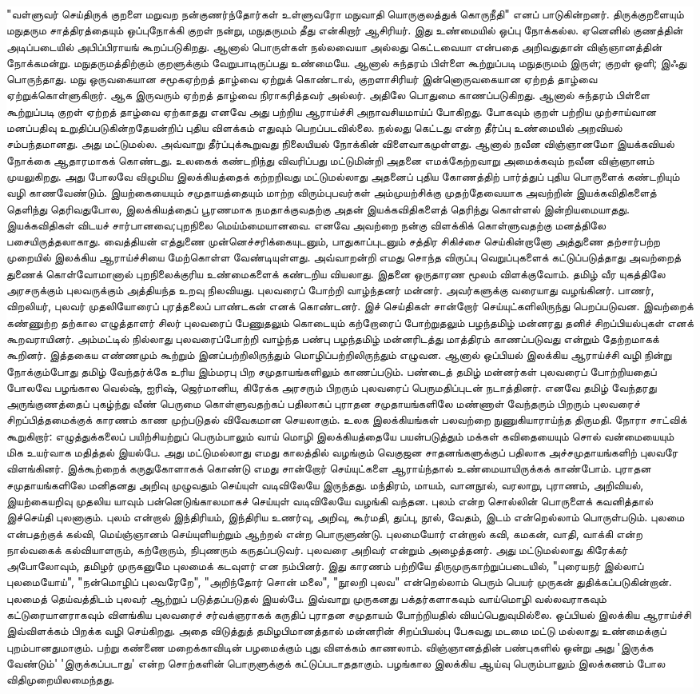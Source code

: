 "வள்ளுவர் செய்திருக் குறளை மறுவற நன்குணர்ந்தோர்கள்
உள்ளுவரோ மநுவாதி யொருகுலத்துக் கொருநீதி"
எனப் பாடுகின்றனர். திருக்குறளையும் மநுதரும சாத்திரத்தையும் ஒப்புநோக்கி குறள் நன்று, மநுதருமம் தீது என்கிறார் ஆசிரியர். இது உண்மையில் ஒப்பு நோக்கல்ல. ஏனெனில் குணத்தின் அடிப்படையில் அபிப்பிராயங் கூறப்படுகிறது. ஆனால் பொருள்கள் நல்லவையா அல்லது கெட்டவையா என்பதை அறிவதுதான் விஞ்ஞானத்தின் நோக்கமன்று. மநுதருமத்திற்கும் குறளுக்கும் வேறுபாடிருப்பது உண்மையே. ஆனால் சுந்தரம் பிள்ளை கூற்றுப்படி மநுதருமம் இருள்; குறள் ஒளி; இஃது பொருந்தாது. மநு ஒருவகையான சமூகஏற்றத் தாழ்வை ஏற்றுக் கொண்டால், குறளாசிரியர் இன்னொருவகையான ஏற்றத் தாழ்வை ஏற்றுக்கொள்ளுகிறார். ஆக இருவரும் ஏற்றத் தாழ்வை நிராகரித்தவர் அல்லர். அதிலே பொதுமை காணப்படுகிறது. ஆனால் சுந்தரம் பிள்ளை கூற்றுப்படி குறள் ஏற்றத் தாழ்வை ஏற்காதது எனவே அது பற்றிய ஆராய்ச்சி அநாவசியமாய்ப் போகிறது. போகவும் குறள் பற்றிய முற்சாய்வான மனப்பதிவு உறுதிப்படுகின்றதேயன்றிப் புதிய விளக்கம் எதுவும் பெறப்படவில்லை.
நல்லது கெட்டது என்ற தீர்ப்பு உண்மையில் அறவியல் சம்பந்தமானது. அது மட்டுமல்ல. அவ்வாறு தீர்ப்புக்கூறுவது நிலையியல் நோக்கின் விளைவாகமுள்ளது. ஆனால் நவீன விஞ்ஞானமோ இயக்கவியல் நோக்கை ஆதாரமாகக் கொண்டது. உலகைக் கண்டறிந்து விவரிப்பது மட்டுமின்றி அதனை எமக்கேற்றவாறு அமைக்கவும் நவீன விஞ்ஞானம் முயலுகிறது. அது போலவே விழுமிய இலக்கியத்தைக் கற்றறிவது மட்டுமல்லாது அதனைப் புதிய கோணத்திற் பார்த்துப் புதிய பொருளைக் கண்டறியும் வழி காணவேண்டும்.
இயற்கையையும் சமுதாயத்தையும் மாற்ற விரும்புபவர்கள் அம்முயற்சிக்கு முதற்தேவையாக அவற்றின் இயக்கவிதிகளைத் தௌிந்து தெரிவதுபோல, இலக்கியத்தைப் பூரணமாக நமதாக்குவதற்கு அதன் இயக்கவிதிகளைத் தெரிந்து கொள்ளல் இன்றியமையாதது. இயக்கவிதிகள் விடயச் சார்பானவை;புறநிலை மெய்ம்மையானவை. எனவே அவற்றை நன்கு விளக்கிக் கொள்ளுவதற்கு மனத்திலே பசையிருத்தலாகாது. வைத்தியன் எத்துணை முன்னெச்சரிக்கையுடனும், பாதுகாப்புடனும் சத்திர சிகிச்சை செய்கின்றானோ அத்துணை தற்சார்பற்ற முறையில் இலக்கிய ஆராய்ச்சியை மேற்கொள்ள வேண்டியுள்ளது. அவ்வாறன்றி எமது சொந்த விருப்பு வெறுப்புகளைக் கட்டுப்படுத்தாது அவற்றைத் துணைக் கொள்வோமானால் புறநிலைக்குரிய உண்மைகளைக் கண்டறிய வியலாது. இதனை ஒருதாரண மூலம் விளக்குவோம்.
தமிழ் வீர யுகத்திலே அரசருக்கும் புலவருக்கும் அத்தியந்த உறவு நிலவியது. புலவரைப் போற்றி வாழ்ந்தனர் மன்னர். அவர்களுக்கு வரையாது வழங்கினர். பாணர், விறலியர், புலவர் முதலியோரைப் புரத்தலைப் பாண்டகன் எனக் கொண்டனர். இச் செய்திகள் சான்றோர் செய்யுட்களிலிருந்து பெறப்படுவன. இவற்றைக் கண்ணுற்ற தற்கால எழுத்தாளர் சிலர் புலவரைப் பேணுதலும் கொடையும் கற்றோரைப் போற்றுதலும் பழந்தமிழ் மன்னரது தனிச் சிறப்பியல்புகள் எனக் கூறவராயினர். அம்மட்டில் நில்லாது புலவரைப்போற்றி வாழ்ந்த பண்பு பழந்தமிழ் மன்னரிடத்து மாத்திரம் காணப்படுவது என்றும் தேற்றமாகக் கூறினர். இத்தகைய எண்ணமும் கூற்றும் இனப்பற்றிலிருந்தும் மொழிப்பற்றிலிருந்தும் எழுவன. ஆனால் ஒப்பியல் இலக்கிய ஆராய்ச்சி வழி நின்று நோக்கும்போது தமிழ் வேந்தர்க்கே உரிய இம்மரபு பிற சமுதாயங்களிலும் காணப்படும்.
பண்டைத் தமிழ் மன்னர்கள் புலவரைப் போற்றியதைப் போலவே பழங்கால வெல்ஷ், ஐரிஷ், ஜெர்மானிய, கிரேக்க அரசரும் பிறரும் புலவரைப் பெருமதிப்புடன் நடாத்தினர். எனவே தமிழ் வேந்தரது அருங்குணத்தைப் புகழ்ந்து வீண் பெருமை கொள்ளுவதற்கப் பதிலாகப் புராதன சமுதாயங்களிலே மண்ணாள் வேந்தரும் பிறரும் புலவரைச் சிறப்பித்தமைக்குக் காரணம் காண முற்படுதல் விவேகமான செயலாகும். உலக இலக்கியங்கள் பலவற்றை நுணுகியாராய்ந்த திருமதி. நோரா சாட்விக் கூறுகிறார்: எழுத்துக்கலைப் பயிற்சியற்றுப் பெரும்பாலும் வாய் மொழி இலக்கியத்தையே பயன்படுத்தும் மக்கள் கவிதையையும் சொல் வன்மையையும் மிக உயர்வாக மதித்தல் இயல்பே. அது மட்டுமல்லாது எமது காலத்தில் வழங்கும் வெகுஜன சாதனங்களுக்குப் பதிலாக அச்சமுதாயங்களிற் புலவரே விளங்கினர். இக்கூற்றைக் கருதுகோளாகக் கொண்டு எமது சான்றோர் செய்யுட்களை ஆராய்ந்தால் உண்மையாயிருக்கக் காண்போம். புராதன சமுதாயங்களிலே மனிதனது அறிவு முழுவதும் செய்யுள் வடிவிலேயே இருந்தது. மந்திரம், மாயம், வானநூல், வரலாறு, புராணம், அறிவியல், இயற்கையறிவு முதலிய யாவும் பன்னெடுங்காலமாகச் செய்யுள் வடிவிலேயே வழங்கி வந்தன. புலம் என்ற சொல்லின் பொருளைக் கவனித்தால் இச்செய்தி புலனாகும். புலம் என்றால் இந்திரியம், இந்திரிய உணர்வு, அறிவு, கூர்மதி, துப்பு, நூல், வேதம், இடம் என்றெல்லாம் பொருள்படும். புலமை என்பதற்குக் கல்வி, மெய்ஞ்ஞானம் செய்யுளியற்றும் ஆற்றல் என்ற பொருளுண்டு. புலமையோர் என்றால் கவி, கமகன், வாதி, வாக்கி என்ற நால்வகைக் கல்வியாளரும், கற்றோரும், நிபுணரும் கருதப்படுவர். புலவரை அறிவர் என்றும் அழைத்தனர். அது மட்டுமல்லாது கிரேக்கர் அபோலோவும், தமிழர் முருகனுமே புலமைக் கடவுளர் என நம்பினர். இது காரணம் பற்றியே திருமுருகாற்றுப்படையில், "புரையநர் இல்லாப் புலமையோய்", "நன்மொழிப் புலவரேறே", "அறிந்தோர் சொன் மலை", "நூலறி புலவ" என்றெல்லாம் பெரும் பெயர் முருகன் துதிக்கப்படுகின்றான். புலமைத் தெய்வத்திடம் புலவர் ஆற்றுப் படுத்தப்படுதல் இயல்பே. இவ்வாறு முருகனது பக்தர்களாகவும் வாய்மொழி வல்லவராகவும் கட்டுரையாளராகவும் விளங்கிய புலவரைச் சர்வக்ஞராகக் கருதிப் புராதன சமுதாயம் போற்றியதில் வியப்பெதுவுமில்லை. ஒப்பியல் இலக்கிய ஆராய்ச்சி இவ்விளக்கம் பிறக்க வழி செய்கிறது. அதை விடுத்துத் தமிழபிமானத்தால் மன்னரின் சிறப்பியல்பு பேசுவது மடமை மட்டு மல்லாது உண்மைக்குப் புறம்பானதுமாகும். பற்று கண்ணை மறைக்காவிடின் பழமைக்கும் புது விளக்கம் காணலாம்.
விஞ்ஞானத்தின் பண்புகளில் ஒன்று அது 'இருக்க வேண்டும்' 'இருக்கப்படாது' என்ற சொற்களின் பொருளுக்குக் கட்டுப்படாததாகும். பழங்கால இலக்கிய ஆய்வு பெரும்பாலும் இலக்கணம் போல விதிமுறையிலமைந்தது.
